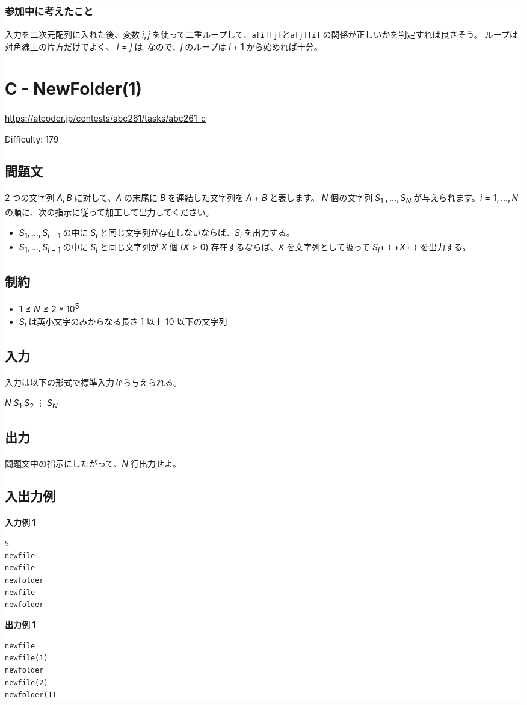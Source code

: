 ### 参加中に考えたこと
入力を二次元配列に入れた後、変数 $i,j$ を使って二重ループして、`a[i][j]`と`a[j][i]` の関係が正しいかを判定すれば良さそう。
ループは対角線上の片方だけでよく、 $i=j$ は`-`なので、$j$ のループは $i+1$ から始めれば十分。

# C - NewFolder(1)

https://atcoder.jp/contests/abc261/tasks/abc261_c

Difficulty: 179


## 問題文
$2$ つの文字列 $A,B$ に対して、$A$ の末尾に $B$ を連結した文字列を $A+B$ と表します。
$N$ 個の文字列 $S_1$ $,…,S_N$ が与えられます。$i=1,…,N$ の順に、次の指示に従って加工して出力してください。

- $S_1 ,…,S_{i−1}$ の中に $S_i$ と同じ文字列が存在しないならば、$S_i$ を出力する。
- $S_1 ,…,S_{i−1}$ の中に $S_i$ と同じ文字列が $X$ 個 $(X>0)$ 存在するならば、$X$ を文字列として扱って $S_i +$ `(` $+X+$ `)` を出力する。

## 制約
- $1≤N≤2×10^5$
- $S_i$ は英小文字のみからなる長さ $1$ 以上 $10$ 以下の文字列

## 入力
入力は以下の形式で標準入力から与えられる。

$N$
$S_1$
​$S_2$
$\vdots$​
$S_N$

## 出力
問題文中の指示にしたがって、$N$ 行出力せよ。

## 入出力例

**入力例 1**
```
5
newfile
newfile
newfolder
newfile
newfolder
```

**出力例 1**
```
newfile
newfile(1)
newfolder
newfile(2)
newfolder(1)
```
